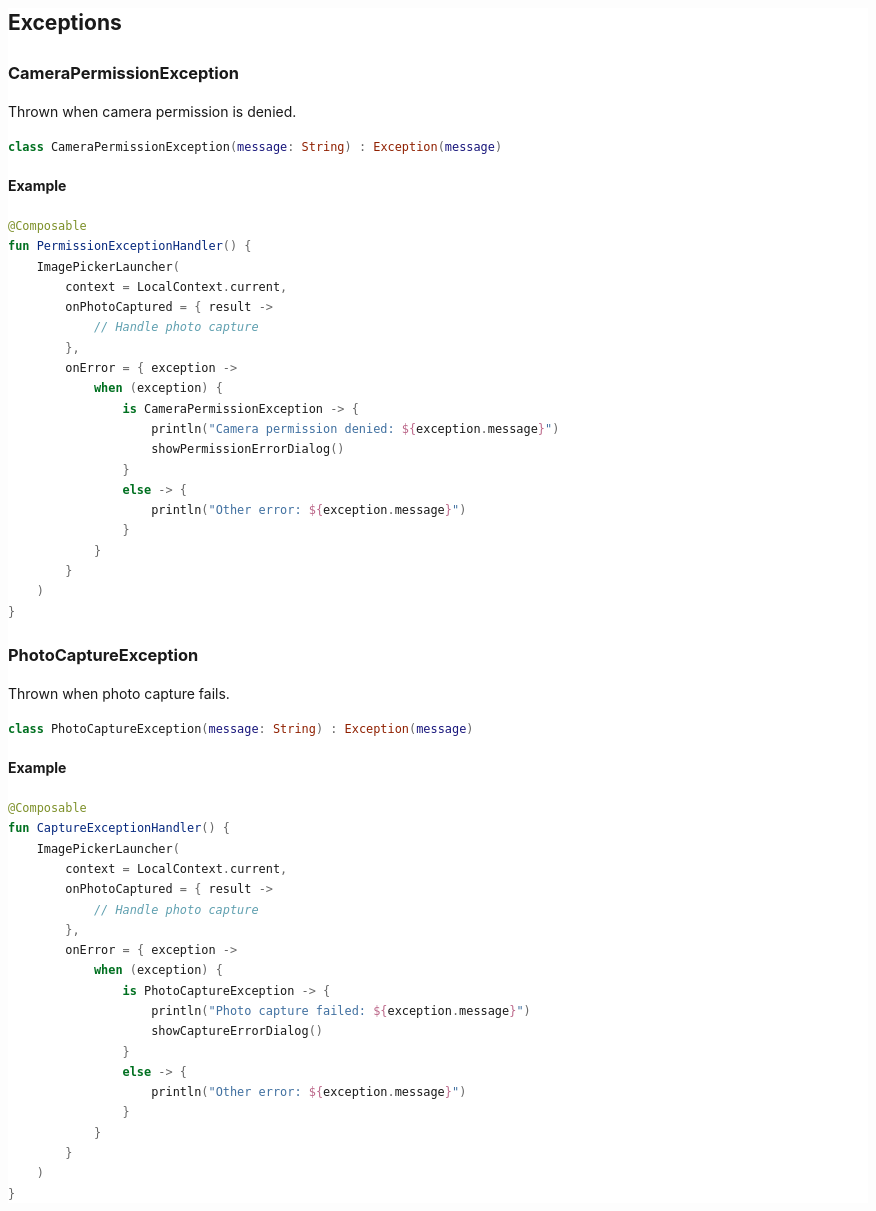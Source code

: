 ## Exceptions

### CameraPermissionException

Thrown when camera permission is denied.

```kotlin
class CameraPermissionException(message: String) : Exception(message)
```

#### Example

```kotlin
@Composable
fun PermissionExceptionHandler() {
    ImagePickerLauncher(
        context = LocalContext.current,
        onPhotoCaptured = { result ->
            // Handle photo capture
        },
        onError = { exception ->
            when (exception) {
                is CameraPermissionException -> {
                    println("Camera permission denied: ${exception.message}")
                    showPermissionErrorDialog()
                }
                else -> {
                    println("Other error: ${exception.message}")
                }
            }
        }
    )
}
```

### PhotoCaptureException

Thrown when photo capture fails.

```kotlin
class PhotoCaptureException(message: String) : Exception(message)
```

#### Example

```kotlin
@Composable
fun CaptureExceptionHandler() {
    ImagePickerLauncher(
        context = LocalContext.current,
        onPhotoCaptured = { result ->
            // Handle photo capture
        },
        onError = { exception ->
            when (exception) {
                is PhotoCaptureException -> {
                    println("Photo capture failed: ${exception.message}")
                    showCaptureErrorDialog()
                }
                else -> {
                    println("Other error: ${exception.message}")
                }
            }
        }
    )
}
```